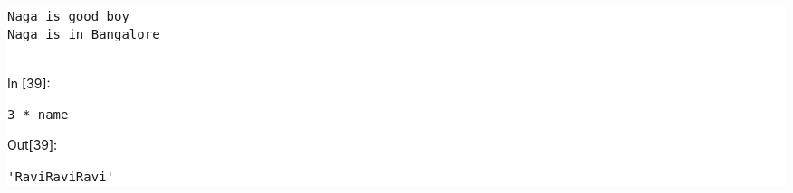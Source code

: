 </div>

<div class="output_wrapper">

<div class="output">

<div class="output_area">

<div class="output_subarea output_stream output_stdout output_text">

<pre>Naga is good boy
Naga is in Bangalore

</pre>

</div>

</div>

</div>

</div>

</div>

<div class="cell border-box-sizing code_cell rendered">

<div class="input">

<div class="prompt input_prompt">In [39]:</div>

<div class="inner_cell">

<div class="input_area">

<div class=" highlight hl-ipython2">

<pre><span></span><span class="mi">3</span> <span class="o">*</span> <span class="n">name</span>
</pre>

</div>

</div>

</div>

</div>

<div class="output_wrapper">

<div class="output">

<div class="output_area">

<div class="prompt output_prompt">Out[39]:</div>

<div class="output_text output_subarea output_execute_result">

<pre>'RaviRaviRavi'</pre>

</div>

</div>

</div>
